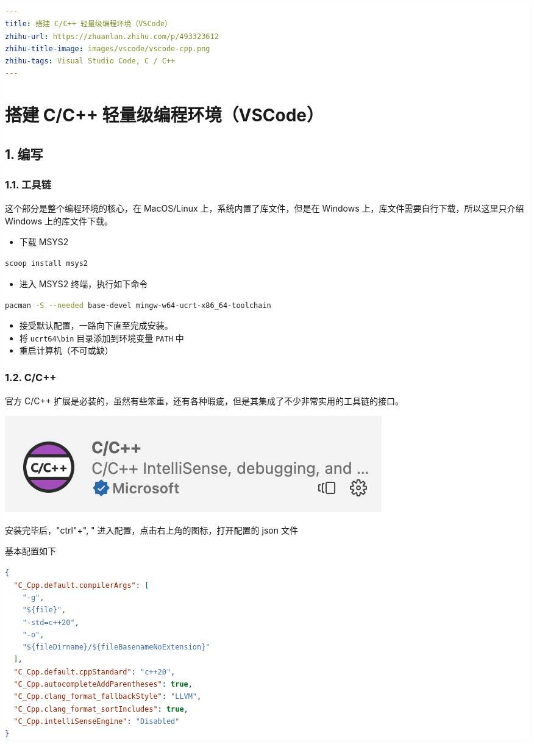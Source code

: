 ```yaml
---
title: 搭建 C/C++ 轻量级编程环境（VSCode）
zhihu-url: https://zhuanlan.zhihu.com/p/493323612
zhihu-title-image: images/vscode/vscode-cpp.png
zhihu-tags: Visual Studio Code, C / C++
---
```


# 搭建 C/C++ 轻量级编程环境（VSCode）

## 1. 编写

### 1.1. 工具链

这个部分是整个编程环境的核心，在 MacOS/Linux 上，系统内置了库文件，但是在 Windows 上，库文件需要自行下载，所以这里只介绍 Windows 上的库文件下载。

- 下载 MSYS2

```powershell
scoop install msys2
```

- 进入 MSYS2 终端，执行如下命令

```bash
pacman -S --needed base-devel mingw-w64-ucrt-x86_64-toolchain
```

- 接受默认配置，一路向下直至完成安装。
- 将 `ucrt64\bin` 目录添加到环境变量 `PATH` 中
- 重启计算机（不可或缺）

### 1.2. C/C++

官方 C/C++ 扩展是必装的，虽然有些笨重，还有各种瑕疵，但是其集成了不少非常实用的工具链的接口。

![cpp](images/vscode/vscode-cpp.png)

安装完毕后，"ctrl"+", " 进入配置，点击右上角的图标，打开配置的 json 文件

基本配置如下

```json
{
  "C_Cpp.default.compilerArgs": [
    "-g",
    "${file}",
    "-std=c++20",
    "-o",
    "${fileDirname}/${fileBasenameNoExtension}"
  ],
  "C_Cpp.default.cppStandard": "c++20",
  "C_Cpp.autocompleteAddParentheses": true,
  "C_Cpp.clang_format_fallbackStyle": "LLVM",
  "C_Cpp.clang_format_sortIncludes": true,
  "C_Cpp.intelliSenseEngine": "Disabled"
}
```